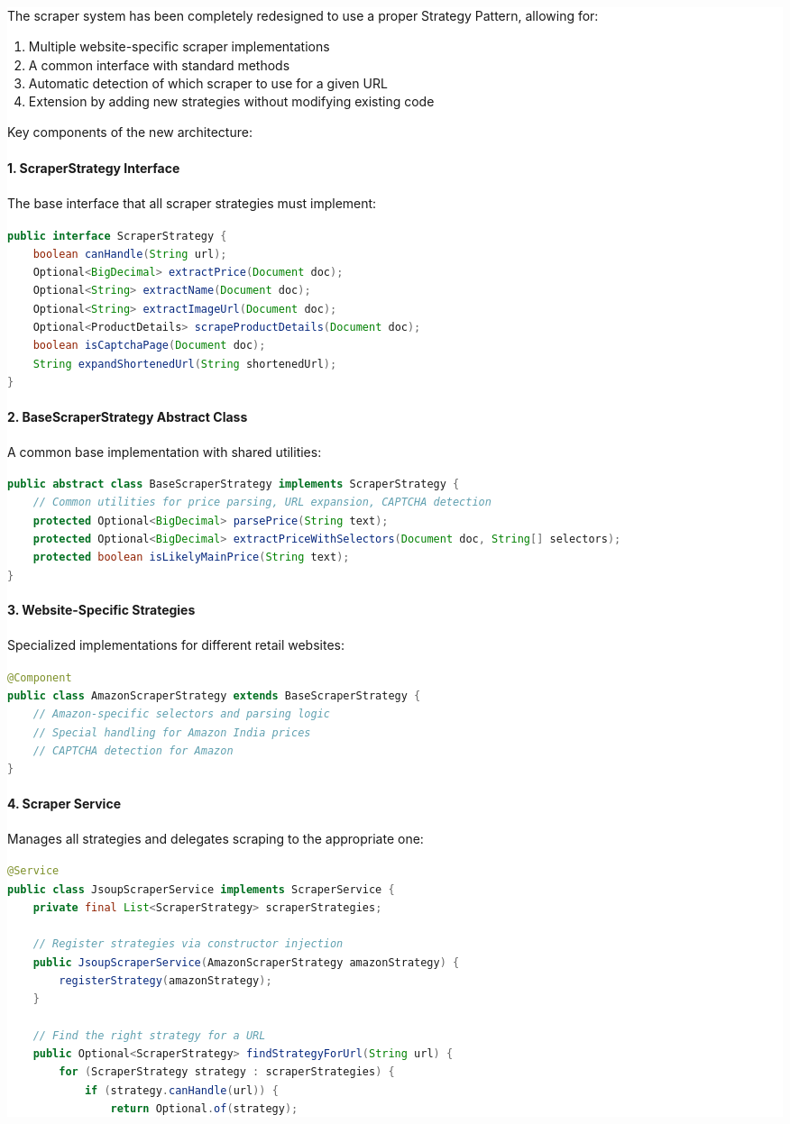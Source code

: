 The scraper system has been completely redesigned to use a proper Strategy Pattern, allowing for:

1. Multiple website-specific scraper implementations 
2. A common interface with standard methods
3. Automatic detection of which scraper to use for a given URL
4. Extension by adding new strategies without modifying existing code

Key components of the new architecture:

#### 1. ScraperStrategy Interface

The base interface that all scraper strategies must implement:

```java
public interface ScraperStrategy {
    boolean canHandle(String url);
    Optional<BigDecimal> extractPrice(Document doc);
    Optional<String> extractName(Document doc);
    Optional<String> extractImageUrl(Document doc);
    Optional<ProductDetails> scrapeProductDetails(Document doc);
    boolean isCaptchaPage(Document doc);
    String expandShortenedUrl(String shortenedUrl);
}
```

#### 2. BaseScraperStrategy Abstract Class

A common base implementation with shared utilities:

```java
public abstract class BaseScraperStrategy implements ScraperStrategy {
    // Common utilities for price parsing, URL expansion, CAPTCHA detection
    protected Optional<BigDecimal> parsePrice(String text);
    protected Optional<BigDecimal> extractPriceWithSelectors(Document doc, String[] selectors);
    protected boolean isLikelyMainPrice(String text);
}
```

#### 3. Website-Specific Strategies

Specialized implementations for different retail websites:

```java
@Component
public class AmazonScraperStrategy extends BaseScraperStrategy {
    // Amazon-specific selectors and parsing logic
    // Special handling for Amazon India prices
    // CAPTCHA detection for Amazon
}
```

#### 4. Scraper Service

Manages all strategies and delegates scraping to the appropriate one:

```java
@Service
public class JsoupScraperService implements ScraperService {
    private final List<ScraperStrategy> scraperStrategies;
    
    // Register strategies via constructor injection
    public JsoupScraperService(AmazonScraperStrategy amazonStrategy) {
        registerStrategy(amazonStrategy);
    }
    
    // Find the right strategy for a URL
    public Optional<ScraperStrategy> findStrategyForUrl(String url) {
        for (ScraperStrategy strategy : scraperStrategies) {
            if (strategy.canHandle(url)) {
                return Optional.of(strategy);
```